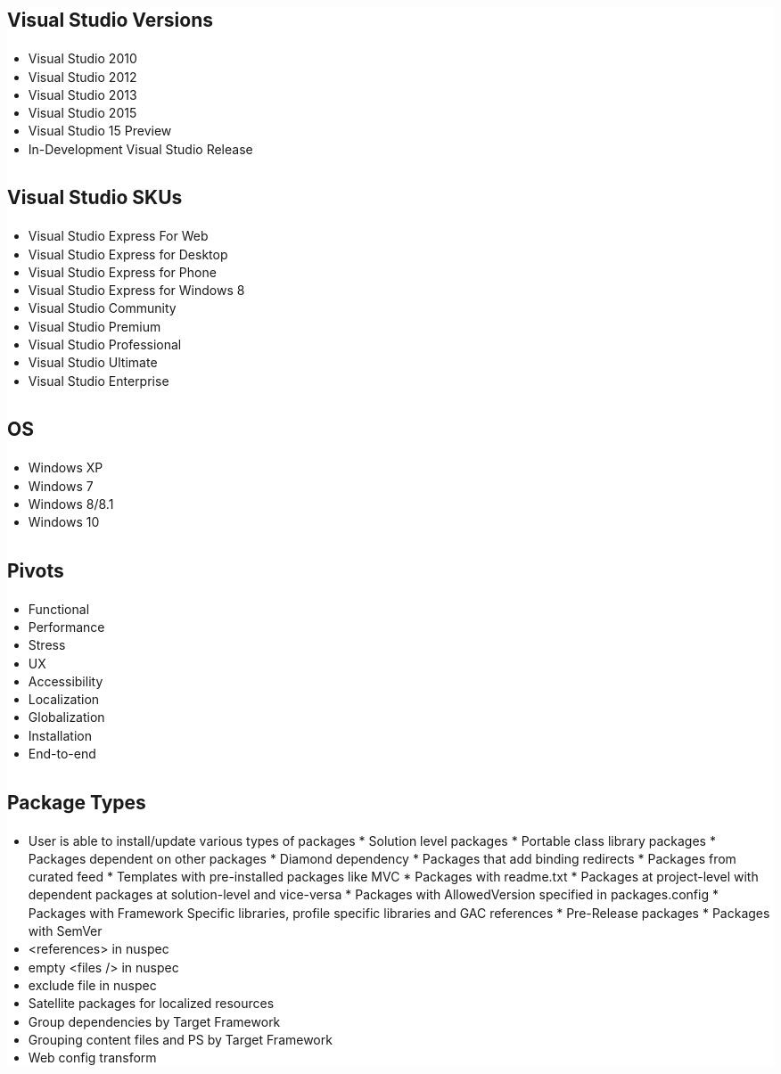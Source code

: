 ## Visual Studio Versions
*    Visual Studio 2010
*    Visual Studio 2012
*    Visual Studio 2013
*    Visual Studio 2015
*    Visual Studio 15 Preview
*    In-Development Visual Studio Release

## Visual Studio SKUs
*    Visual Studio Express For Web
*    Visual Studio Express for Desktop
*    Visual Studio Express for Phone
*    Visual Studio Express for Windows 8
*    Visual Studio Community
*    Visual Studio Premium
*    Visual Studio Professional 
*    Visual Studio Ultimate
*	 Visual Studio Enterprise

## OS
*    Windows XP
*    Windows 7
*    Windows 8/8.1
*    Windows 10

## Pivots
*    Functional
*    Performance
*    Stress
*    UX
*    Accessibility
*    Localization
*    Globalization
*    Installation
*    End-to-end 

## Package Types

*    User is able to install/update various types of packages
    *    Solution level packages
    *    Portable class library packages
    *    Packages dependent on other packages
    *    Diamond dependency
    *    Packages that add binding redirects
    *    Packages from curated feed
    *    Templates with pre-installed packages like MVC
    *    Packages with readme.txt
    *    Packages at project-level with dependent packages at solution-level and vice-versa
    *    Packages with AllowedVersion specified in packages.config
    *    Packages with Framework Specific libraries, profile specific libraries and GAC references
    *    Pre-Release packages
    *    Packages with SemVer
*    &lt;references&gt; in nuspec
*    empty &lt;files /&gt; in nuspec
*    exclude file in nuspec
*    Satellite packages for localized resources
*    Group dependencies by Target Framework
*    Grouping content files and PS by Target Framework
*    Web config transform
